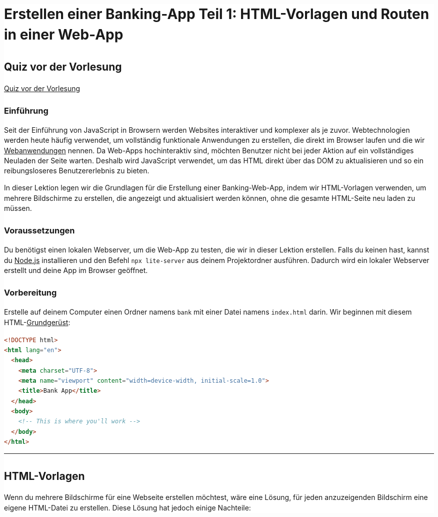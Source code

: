 
# Erstellen einer Banking-App Teil 1: HTML-Vorlagen und Routen in einer Web-App

## Quiz vor der Vorlesung

[Quiz vor der Vorlesung](https://ff-quizzes.netlify.app/web/quiz/41)

### Einführung

Seit der Einführung von JavaScript in Browsern werden Websites interaktiver und komplexer als je zuvor. Webtechnologien werden heute häufig verwendet, um vollständig funktionale Anwendungen zu erstellen, die direkt im Browser laufen und die wir [Webanwendungen](https://de.wikipedia.org/wiki/Webanwendung) nennen. Da Web-Apps hochinteraktiv sind, möchten Benutzer nicht bei jeder Aktion auf ein vollständiges Neuladen der Seite warten. Deshalb wird JavaScript verwendet, um das HTML direkt über das DOM zu aktualisieren und so ein reibungsloseres Benutzererlebnis zu bieten.

In dieser Lektion legen wir die Grundlagen für die Erstellung einer Banking-Web-App, indem wir HTML-Vorlagen verwenden, um mehrere Bildschirme zu erstellen, die angezeigt und aktualisiert werden können, ohne die gesamte HTML-Seite neu laden zu müssen.

### Voraussetzungen

Du benötigst einen lokalen Webserver, um die Web-App zu testen, die wir in dieser Lektion erstellen. Falls du keinen hast, kannst du [Node.js](https://nodejs.org) installieren und den Befehl `npx lite-server` aus deinem Projektordner ausführen. Dadurch wird ein lokaler Webserver erstellt und deine App im Browser geöffnet.

### Vorbereitung

Erstelle auf deinem Computer einen Ordner namens `bank` mit einer Datei namens `index.html` darin. Wir beginnen mit diesem HTML-[Grundgerüst](https://de.wikipedia.org/wiki/Boilerplate-Code):

```html
<!DOCTYPE html>
<html lang="en">
  <head>
    <meta charset="UTF-8">
    <meta name="viewport" content="width=device-width, initial-scale=1.0">
    <title>Bank App</title>
  </head>
  <body>
    <!-- This is where you'll work -->
  </body>
</html>
```

---

## HTML-Vorlagen

Wenn du mehrere Bildschirme für eine Webseite erstellen möchtest, wäre eine Lösung, für jeden anzuzeigenden Bildschirm eine eigene HTML-Datei zu erstellen. Diese Lösung hat jedoch einige Nachteile:
